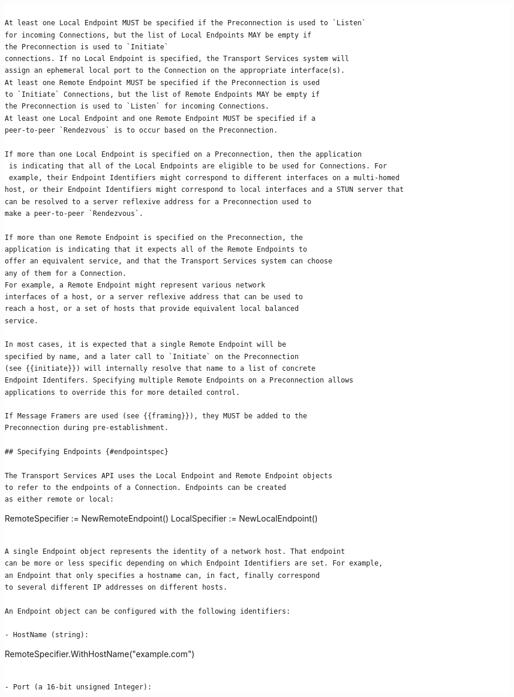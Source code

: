~~~

At least one Local Endpoint MUST be specified if the Preconnection is used to `Listen`
for incoming Connections, but the list of Local Endpoints MAY be empty if
the Preconnection is used to `Initiate`
connections. If no Local Endpoint is specified, the Transport Services system will
assign an ephemeral local port to the Connection on the appropriate interface(s).
At least one Remote Endpoint MUST be specified if the Preconnection is used
to `Initiate` Connections, but the list of Remote Endpoints MAY be empty if
the Preconnection is used to `Listen` for incoming Connections.
At least one Local Endpoint and one Remote Endpoint MUST be specified if a
peer-to-peer `Rendezvous` is to occur based on the Preconnection.

If more than one Local Endpoint is specified on a Preconnection, then the application
 is indicating that all of the Local Endpoints are eligible to be used for Connections. For
 example, their Endpoint Identifiers might correspond to different interfaces on a multi-homed
host, or their Endpoint Identifiers might correspond to local interfaces and a STUN server that
can be resolved to a server reflexive address for a Preconnection used to
make a peer-to-peer `Rendezvous`.

If more than one Remote Endpoint is specified on the Preconnection, the
application is indicating that it expects all of the Remote Endpoints to
offer an equivalent service, and that the Transport Services system can choose
any of them for a Connection.
For example, a Remote Endpoint might represent various network
interfaces of a host, or a server reflexive address that can be used to
reach a host, or a set of hosts that provide equivalent local balanced
service.

In most cases, it is expected that a single Remote Endpoint will be
specified by name, and a later call to `Initiate` on the Preconnection
(see {{initiate}}) will internally resolve that name to a list of concrete
Endpoint Identifers. Specifying multiple Remote Endpoints on a Preconnection allows
applications to override this for more detailed control.

If Message Framers are used (see {{framing}}), they MUST be added to the
Preconnection during pre-establishment.

## Specifying Endpoints {#endpointspec}

The Transport Services API uses the Local Endpoint and Remote Endpoint objects
to refer to the endpoints of a Connection. Endpoints can be created
as either remote or local:

~~~
RemoteSpecifier := NewRemoteEndpoint()
LocalSpecifier := NewLocalEndpoint()
~~~

A single Endpoint object represents the identity of a network host. That endpoint
can be more or less specific depending on which Endpoint Identifiers are set. For example,
an Endpoint that only specifies a hostname can, in fact, finally correspond
to several different IP addresses on different hosts.

An Endpoint object can be configured with the following identifiers:

- HostName (string):

~~~
RemoteSpecifier.WithHostName("example.com")
~~~

- Port (a 16-bit unsigned Integer):

~~~